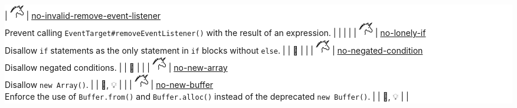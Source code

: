 |      [![unicorn](./icons/icons8/unicorn.png)](https://github.com/sindresorhus/eslint-plugin-unicorn#readme)      | [no-invalid-remove-event-listener](https://github.com/sindresorhus/eslint-plugin-unicorn/blob/v49.0.0/docs/rules/no-invalid-remove-event-listener.md)<br />Prevent calling `EventTarget#removeEventListener()` with the result of an expression.                                                                                                         |                                                                                                                                                                                                                                                                                                                                                                                                                                                                                                                                                                                                             |         |           |
|      [![unicorn](./icons/icons8/unicorn.png)](https://github.com/sindresorhus/eslint-plugin-unicorn#readme)      | [no-lonely-if](https://github.com/sindresorhus/eslint-plugin-unicorn/blob/v49.0.0/docs/rules/no-lonely-if.md)<br />Disallow `if` statements as the only statement in `if` blocks without `else`.                                                                                                                                                         |                                                                                                                                                                                                                                                                                                                                                                                                                                                                                                                                                                                                             |   🔧    |           |
|      [![unicorn](./icons/icons8/unicorn.png)](https://github.com/sindresorhus/eslint-plugin-unicorn#readme)      | [no-negated-condition](https://github.com/sindresorhus/eslint-plugin-unicorn/blob/v49.0.0/docs/rules/no-negated-condition.md)<br />Disallow negated conditions.                                                                                                                                                                                          |                                                                                                                                                                                                                                                                                                                                                                                                                                                                                                                                                                                                             |   🔧    |           |
|      [![unicorn](./icons/icons8/unicorn.png)](https://github.com/sindresorhus/eslint-plugin-unicorn#readme)      | [no-new-array](https://github.com/sindresorhus/eslint-plugin-unicorn/blob/v49.0.0/docs/rules/no-new-array.md)<br />Disallow `new Array()`.                                                                                                                                                                                                               |                                                                                                                                                                                                                                                                                                                                                                                                                                                                                                                                                                                                             | 🔧, 💡  |           |
|      [![unicorn](./icons/icons8/unicorn.png)](https://github.com/sindresorhus/eslint-plugin-unicorn#readme)      | [no-new-buffer](https://github.com/sindresorhus/eslint-plugin-unicorn/blob/v49.0.0/docs/rules/no-new-buffer.md)<br />Enforce the use of `Buffer.from()` and `Buffer.alloc()` instead of the deprecated `new Buffer()`.                                                                                                                                   |                                                                                                                                                                                                                                                                                                                                                                                                                                                                                                                                                                                                             | 🔧, 💡  |           |